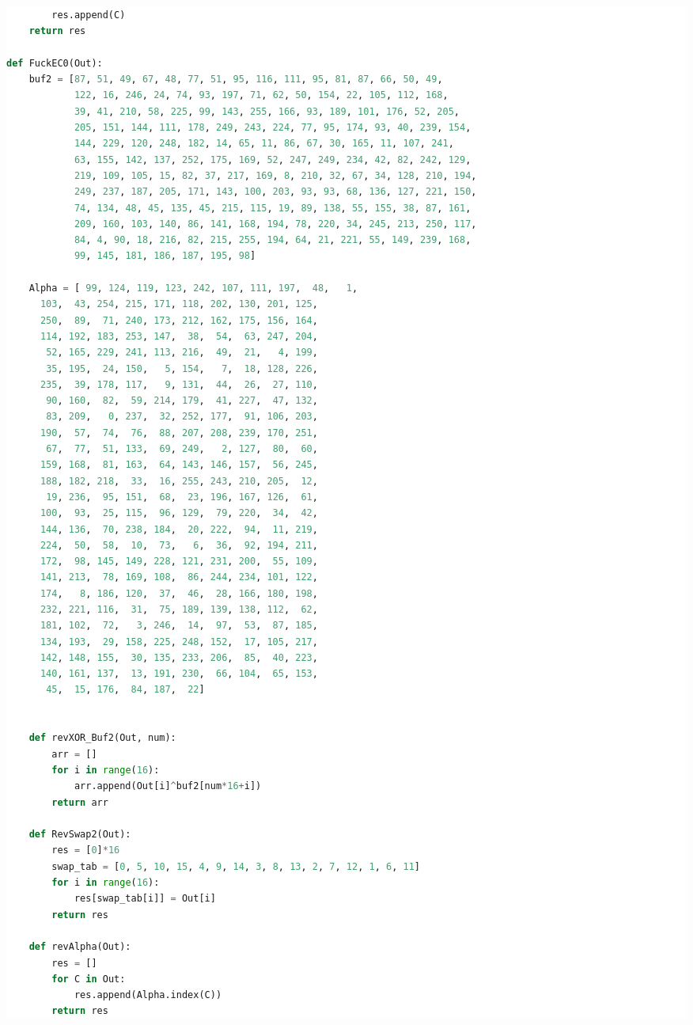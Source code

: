 ```Python
        res.append(C)
    return res
    
def FuckEC0(Out):
    buf2 = [87, 51, 49, 67, 48, 77, 51, 95, 116, 111, 95, 81, 87, 66, 50, 49, 
            122, 16, 246, 24, 74, 93, 197, 71, 62, 50, 154, 22, 105, 112, 168, 
            39, 41, 210, 58, 225, 99, 143, 255, 166, 93, 189, 101, 176, 52, 205, 
            205, 151, 144, 111, 178, 249, 243, 224, 77, 95, 174, 93, 40, 239, 154, 
            144, 229, 120, 248, 182, 14, 65, 11, 86, 67, 30, 165, 11, 107, 241, 
            63, 155, 142, 137, 252, 175, 169, 52, 247, 249, 234, 42, 82, 242, 129, 
            219, 109, 105, 15, 82, 37, 217, 169, 8, 210, 32, 67, 34, 128, 210, 194, 
            249, 237, 187, 205, 171, 143, 100, 203, 93, 93, 68, 136, 127, 221, 150, 
            74, 134, 48, 45, 135, 45, 215, 115, 19, 89, 138, 55, 155, 38, 87, 161, 
            209, 160, 103, 140, 86, 141, 168, 194, 78, 220, 34, 245, 213, 250, 117, 
            84, 4, 90, 18, 216, 82, 215, 255, 194, 64, 21, 221, 55, 149, 239, 168, 
            99, 145, 181, 186, 187, 195, 98]
    
    Alpha = [ 99, 124, 119, 123, 242, 107, 111, 197,  48,   1, 
      103,  43, 254, 215, 171, 118, 202, 130, 201, 125, 
      250,  89,  71, 240, 173, 212, 162, 175, 156, 164, 
      114, 192, 183, 253, 147,  38,  54,  63, 247, 204, 
       52, 165, 229, 241, 113, 216,  49,  21,   4, 199, 
       35, 195,  24, 150,   5, 154,   7,  18, 128, 226, 
      235,  39, 178, 117,   9, 131,  44,  26,  27, 110, 
       90, 160,  82,  59, 214, 179,  41, 227,  47, 132, 
       83, 209,   0, 237,  32, 252, 177,  91, 106, 203, 
      190,  57,  74,  76,  88, 207, 208, 239, 170, 251, 
       67,  77,  51, 133,  69, 249,   2, 127,  80,  60, 
      159, 168,  81, 163,  64, 143, 146, 157,  56, 245, 
      188, 182, 218,  33,  16, 255, 243, 210, 205,  12, 
       19, 236,  95, 151,  68,  23, 196, 167, 126,  61, 
      100,  93,  25, 115,  96, 129,  79, 220,  34,  42, 
      144, 136,  70, 238, 184,  20, 222,  94,  11, 219, 
      224,  50,  58,  10,  73,   6,  36,  92, 194, 211, 
      172,  98, 145, 149, 228, 121, 231, 200,  55, 109, 
      141, 213,  78, 169, 108,  86, 244, 234, 101, 122, 
      174,   8, 186, 120,  37,  46,  28, 166, 180, 198, 
      232, 221, 116,  31,  75, 189, 139, 138, 112,  62, 
      181, 102,  72,   3, 246,  14,  97,  53,  87, 185, 
      134, 193,  29, 158, 225, 248, 152,  17, 105, 217, 
      142, 148, 155,  30, 135, 233, 206,  85,  40, 223, 
      140, 161, 137,  13, 191, 230,  66, 104,  65, 153, 
       45,  15, 176,  84, 187,  22]
    
    
    def revXOR_Buf2(Out, num):
        arr = []
        for i in range(16):
            arr.append(Out[i]^buf2[num*16+i])
        return arr
    
    def RevSwap2(Out):
        res = [0]*16
        swap_tab = [0, 5, 10, 15, 4, 9, 14, 3, 8, 13, 2, 7, 12, 1, 6, 11]
        for i in range(16):
            res[swap_tab[i]] = Out[i]
        return res
    
    def revAlpha(Out):
        res = []
        for C in Out:
            res.append(Alpha.index(C))
        return res
```